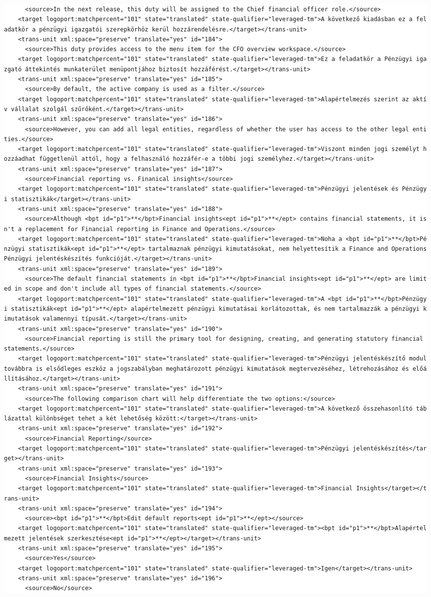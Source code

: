           <source>In the next release, this duty will be assigned to the Chief financial officer role.</source>
        <target logoport:matchpercent="101" state="translated" state-qualifier="leveraged-tm">A következő kiadásban ez a feladatkör a pénzügyi igazgatói szerepkörhöz kerül hozzárendelésre.</target></trans-unit>
        <trans-unit xml:space="preserve" translate="yes" id="184">
          <source>This duty provides access to the menu item for the CFO overview workspace.</source>
        <target logoport:matchpercent="101" state="translated" state-qualifier="leveraged-tm">Ez a feladatkör a Pénzügyi igazgató áttekintés munkaterület menüpontjához biztosít hozzáférést.</target></trans-unit>
        <trans-unit xml:space="preserve" translate="yes" id="185">
          <source>By default, the active company is used as a filter.</source>
        <target logoport:matchpercent="101" state="translated" state-qualifier="leveraged-tm">Alapértelmezés szerint az aktív vállalat szolgál szűrőként.</target></trans-unit>
        <trans-unit xml:space="preserve" translate="yes" id="186">
          <source>However, you can add all legal entities, regardless of whether the user has access to the other legal entities.</source>
        <target logoport:matchpercent="101" state="translated" state-qualifier="leveraged-tm">Viszont minden jogi személyt hozzáadhat függetlenül attól, hogy a felhasználó hozzáfér-e a többi jogi személyhez.</target></trans-unit>
        <trans-unit xml:space="preserve" translate="yes" id="187">
          <source>Financial reporting vs. Finanical insights</source>
        <target logoport:matchpercent="101" state="translated" state-qualifier="leveraged-tm">Pénzügyi jelentések és Pénzügyi statisztikák</target></trans-unit>
        <trans-unit xml:space="preserve" translate="yes" id="188">
          <source>Although <bpt id="p1">**</bpt>Financial insights<ept id="p1">**</ept> contains financial statements, it isn't a replacement for Financial reporting in Finance and Operations.</source>
        <target logoport:matchpercent="101" state="translated" state-qualifier="leveraged-tm">Noha a <bpt id="p1">**</bpt>Pénzügyi statisztikák<ept id="p1">**</ept> tartalmaznak pénzügyi kimutatásokat, nem helyettesítik a Finance and Operations Pénzügyi jelentéskészítés funkcióját.</target></trans-unit>
        <trans-unit xml:space="preserve" translate="yes" id="189">
          <source>The default financial statements in <bpt id="p1">**</bpt>Financial insights<ept id="p1">**</ept> are limited in scope and don't include all types of financial statements.</source>
        <target logoport:matchpercent="101" state="translated" state-qualifier="leveraged-tm">A <bpt id="p1">**</bpt>Pénzügyi statisztikák<ept id="p1">**</ept> alapértelmezett pénzügyi kimutatásai korlátozottak, és nem tartalmazzák a pénzügyi kimutatások valamennyi típusát.</target></trans-unit>
        <trans-unit xml:space="preserve" translate="yes" id="190">
          <source>Financial reporting is still the primary tool for designing, creating, and generating statutory financial statements.</source>
        <target logoport:matchpercent="101" state="translated" state-qualifier="leveraged-tm">Pénzügyi jelentéskészítő modul továbbra is elsődleges eszköz a jogszabályban meghatározott pénzügyi kimutatások megtervezéséhez, létrehozásához és előállításához.</target></trans-unit>
        <trans-unit xml:space="preserve" translate="yes" id="191">
          <source>The following comparison chart will help differentiate the two options:</source>
        <target logoport:matchpercent="101" state="translated" state-qualifier="leveraged-tm">A következő összehasonlító táblázattal különbséget tehet a két lehetőség között:</target></trans-unit>
        <trans-unit xml:space="preserve" translate="yes" id="192">
          <source>Financial Reporting</source>
        <target logoport:matchpercent="101" state="translated" state-qualifier="leveraged-tm">Pénzügyi jelentéskészítés</target></trans-unit>
        <trans-unit xml:space="preserve" translate="yes" id="193">
          <source>Financial Insights</source>
        <target logoport:matchpercent="101" state="translated" state-qualifier="leveraged-tm">Financial Insights</target></trans-unit>
        <trans-unit xml:space="preserve" translate="yes" id="194">
          <source><bpt id="p1">**</bpt>Edit default reports<ept id="p1">**</ept></source>
        <target logoport:matchpercent="101" state="translated" state-qualifier="leveraged-tm"><bpt id="p1">**</bpt>Alapértelmezett jelentések szerkesztése<ept id="p1">**</ept></target></trans-unit>
        <trans-unit xml:space="preserve" translate="yes" id="195">
          <source>Yes</source>
        <target logoport:matchpercent="101" state="translated" state-qualifier="leveraged-tm">Igen</target></trans-unit>
        <trans-unit xml:space="preserve" translate="yes" id="196">
          <source>No</source>